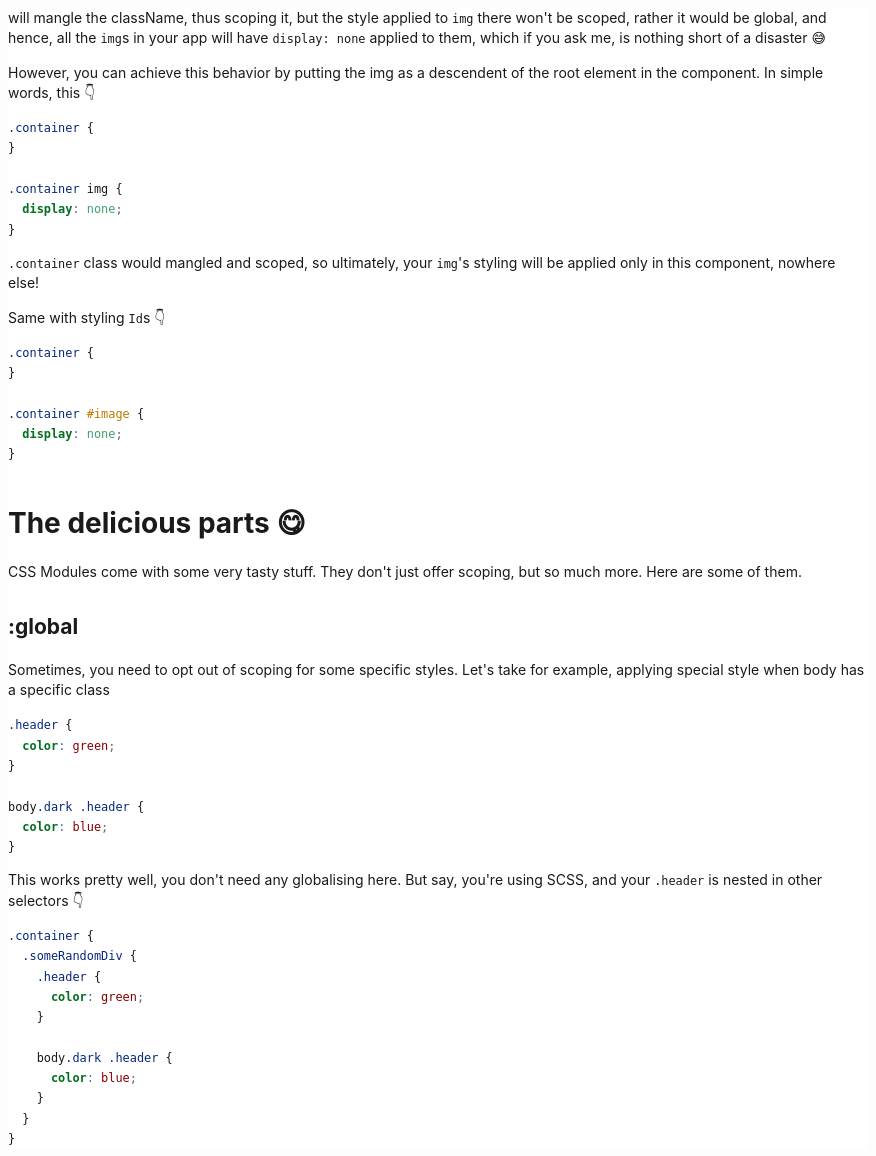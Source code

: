 will mangle the className, thus scoping it, but the style applied to `img` there won't be scoped, rather it would be global, and hence, all the `img`s in your app will have `display: none` applied to them, which if you ask me, is nothing short of a disaster 😅

However, you can achieve this behavior by putting the img as a descendent of the root element in the component. In simple words, this 👇

```css
.container {
}

.container img {
  display: none;
}
```

`.container` class would mangled and scoped, so ultimately, your `img`'s styling will be applied only in this component, nowhere else!

Same with styling `Id`s 👇

```css
.container {
}

.container #image {
  display: none;
}
```

# The delicious parts 😋

CSS Modules come with some very tasty stuff. They don't just offer scoping, but so much more. Here are some of them.

## :global

Sometimes, you need to opt out of scoping for some specific styles. Let's take for example, applying special style when body has a specific class

```css
.header {
  color: green;
}

body.dark .header {
  color: blue;
}
```

This works pretty well, you don't need any globalising here. But say, you're using SCSS, and your `.header` is nested in other selectors 👇

```scss
.container {
  .someRandomDiv {
    .header {
      color: green;
    }

    body.dark .header {
      color: blue;
    }
  }
}
```
